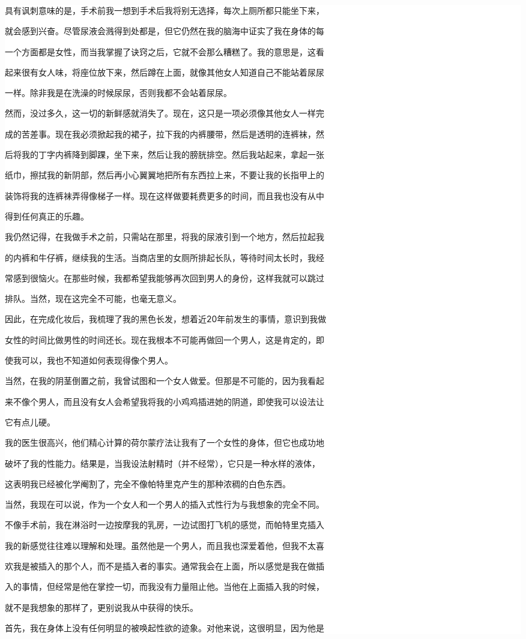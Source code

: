 
具有讽刺意味的是，手术前我一想到手术后我将别无选择，每次上厕所都只能坐下来，

就会感到兴奋。尽管尿液会溅得到处都是，但它仍然在我的脑海中证实了我在身体的每

一个方面都是女性，而当我掌握了诀窍之后，它就不会那么糟糕了。我的意思是，这看

起来很有女人味，将座位放下来，然后蹲在上面，就像其他女人知道自己不能站着尿尿

一样。除非我是在洗澡的时候尿尿，否则我都不会站着尿尿。



然而，没过多久，这一切的新鲜感就消失了。现在，这只是一项必须像其他女人一样完

成的苦差事。现在我必须掀起我的裙子，拉下我的内裤腰带，然后是透明的连裤袜，然

后将我的丁字内裤降到脚踝，坐下来，然后让我的膀胱排空。然后我站起来，拿起一张

纸巾，擦拭我的新阴部，然后再小心翼翼地把所有东西拉上来，不要让我的长指甲上的

装饰将我的连裤袜弄得像梯子一样。现在这样做要耗费更多的时间，而且我也没有从中

得到任何真正的乐趣。



我仍然记得，在我做手术之前，只需站在那里，将我的尿液引到一个地方，然后拉起我

的内裤和牛仔裤，继续我的生活。当商店里的女厕所排起长队，等待时间太长时，我经

常感到很恼火。在那些时候，我都希望我能够再次回到男人的身份，这样我就可以跳过

排队。当然，现在这完全不可能，也毫无意义。

因此，在完成化妆后，我梳理了我的黑色长发，想着近20年前发生的事情，意识到我做

女性的时间比做男性的时间还长。现在我根本不可能再做回一个男人，这是肯定的，即

使我可以，我也不知道如何表现得像个男人。

当然，在我的阴茎倒置之前，我曾试图和一个女人做爱。但那是不可能的，因为我看起

来不像个男人，而且没有女人会希望我将我的小鸡鸡插进她的阴道，即使我可以设法让

它有点儿硬。



我的医生很高兴，他们精心计算的荷尔蒙疗法让我有了一个女性的身体，但它也成功地

破坏了我的性能力。结果是，当我设法射精时（并不经常），它只是一种水样的液体，

这表明我已经被化学阉割了，完全不像帕特里克产生的那种浓稠的白色东西。

当然，我现在可以说，作为一个女人和一个男人的插入式性行为与我想象的完全不同。

不像手术前，我在淋浴时一边按摩我的乳房，一边试图打飞机的感觉，而帕特里克插入

我的新感觉往往难以理解和处理。虽然他是一个男人，而且我也深爱着他，但我不太喜

欢我是被插入的那个人，而不是插入者的事实。通常我会在上面，所以感觉是我在做插

入的事情，但经常是他在掌控一切，而我没有力量阻止他。当他在上面插入我的时候，

就不是我想象的那样了，更别说我从中获得的快乐。

首先，我在身体上没有任何明显的被唤起性欲的迹象。对他来说，这很明显，因为他是
